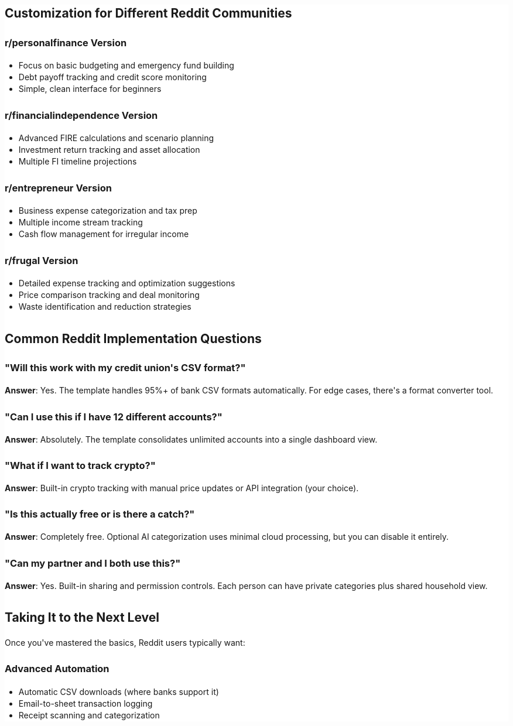 ## Customization for Different Reddit Communities

### r/personalfinance Version
- Focus on basic budgeting and emergency fund building
- Debt payoff tracking and credit score monitoring
- Simple, clean interface for beginners

### r/financialindependence Version
- Advanced FIRE calculations and scenario planning
- Investment return tracking and asset allocation
- Multiple FI timeline projections

### r/entrepreneur Version
- Business expense categorization and tax prep
- Multiple income stream tracking
- Cash flow management for irregular income

### r/frugal Version
- Detailed expense tracking and optimization suggestions
- Price comparison tracking and deal monitoring
- Waste identification and reduction strategies

## Common Reddit Implementation Questions

### "Will this work with my credit union's CSV format?"
**Answer**: Yes. The template handles 95%+ of bank CSV formats automatically. For edge cases, there's a format converter tool.

### "Can I use this if I have 12 different accounts?"
**Answer**: Absolutely. The template consolidates unlimited accounts into a single dashboard view.

### "What if I want to track crypto?"
**Answer**: Built-in crypto tracking with manual price updates or API integration (your choice).

### "Is this actually free or is there a catch?"
**Answer**: Completely free. Optional AI categorization uses minimal cloud processing, but you can disable it entirely.

### "Can my partner and I both use this?"
**Answer**: Yes. Built-in sharing and permission controls. Each person can have private categories plus shared household view.

## Taking It to the Next Level

Once you've mastered the basics, Reddit users typically want:

### Advanced Automation
- Automatic CSV downloads (where banks support it)
- Email-to-sheet transaction logging
- Receipt scanning and categorization
